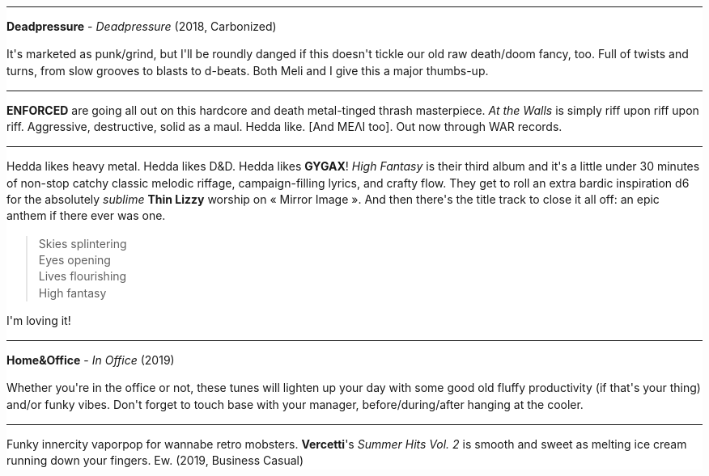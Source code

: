 * * *

**Deadpressure** \- _Deadpressure_ (2018, Carbonized)

It's marketed as punk/grind, but I'll be roundly danged if this doesn't tickle our old raw death/doom fancy, too. Full of twists and turns, from slow grooves to blasts to d-beats. Both Meli and I give this a major thumbs-up.

<iframe style="border: 0; width: 600px; height: 600px;" src="https://bandcamp.com/EmbeddedPlayer/album=4121856078/size=large/bgcol=ffffff/linkcol=333333/minimal=true/transparent=true/" seamless=""><a href="http://carbonizedrecords.bandcamp.com/album/deadpressure">Deadpressure by Deadpressure</a></iframe>

* * *

**ENFORCED** are going all out on this hardcore and death metal-tinged thrash masterpiece. _At the Walls_ is simply riff upon riff upon riff. Aggressive, destructive, solid as a maul. Hedda like. \[And ΜΕΛΙ too\]. Out now through WAR records.

<iframe style="border: 0; width: 600px; height: 600px;" src="https://bandcamp.com/EmbeddedPlayer/album=2070914833/size=large/bgcol=333333/linkcol=ffffff/minimal=true/transparent=true/" seamless=""><a href="http://enforced.bandcamp.com/album/at-the-walls">At The Walls by ENFORCED</a></iframe>

* * *

Hedda likes heavy metal. Hedda likes D&D. Hedda likes **GYGAX**! _High Fantasy_ is their third album and it's a little under 30 minutes of non-stop catchy classic melodic riffage, campaign-filling lyrics, and crafty flow. They get to roll an extra bardic inspiration d6 for the absolutely _sublime_ **Thin Lizzy** worship on « Mirror Image ». And then there's the title track to close it all off: an epic anthem if there ever was one.

> Skies splintering  
> Eyes opening  
> Lives flourishing  
> High fantasy

I'm loving it!

<iframe style="border: 0; width: 600px; height: 600px;" src="https://bandcamp.com/EmbeddedPlayer/album=2258566943/size=large/bgcol=ffffff/linkcol=63b2cc/minimal=true/transparent=true/" seamless=""><a href="http://gygaxguild.bandcamp.com/album/high-fantasy">High Fantasy by GYGAX</a></iframe>

* * *

**Home&Office** - _In Office_ (2019)

Whether you're in the office or not, these tunes will lighten up your day with some good old fluffy productivity (if that's your thing) and/or funky vibes. Don't forget to touch base with your manager, before/during/after hanging at the cooler.

<iframe style="border: 0; width: 600px; height: 600px;" src="https://bandcamp.com/EmbeddedPlayer/album=610697950/size=large/bgcol=333333/linkcol=0f91ff/minimal=true/transparent=true/" seamless=""><a href="http://homeandoffice.bandcamp.com/album/in-office">In Office by Home&amp;Office</a></iframe>

* * *

Funky innercity vaporpop for wannabe retro mobsters. **Vercetti**'s _Summer Hits Vol. 2_ is smooth and sweet as melting ice cream running down your fingers. Ew. (2019, Business Casual)
